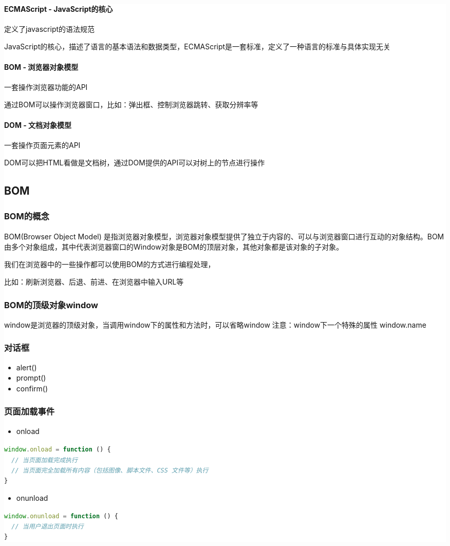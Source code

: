 #### ECMAScript - JavaScript的核心 

定义了javascript的语法规范

JavaScript的核心，描述了语言的基本语法和数据类型，ECMAScript是一套标准，定义了一种语言的标准与具体实现无关

#### BOM - 浏览器对象模型

一套操作浏览器功能的API

通过BOM可以操作浏览器窗口，比如：弹出框、控制浏览器跳转、获取分辨率等

#### DOM - 文档对象模型

一套操作页面元素的API

DOM可以把HTML看做是文档树，通过DOM提供的API可以对树上的节点进行操作

## BOM

### BOM的概念

BOM(Browser Object Model) 是指浏览器对象模型，浏览器对象模型提供了独立于内容的、可以与浏览器窗口进行互动的对象结构。BOM由多个对象组成，其中代表浏览器窗口的Window对象是BOM的顶层对象，其他对象都是该对象的子对象。

我们在浏览器中的一些操作都可以使用BOM的方式进行编程处理，

比如：刷新浏览器、后退、前进、在浏览器中输入URL等

### BOM的顶级对象window

window是浏览器的顶级对象，当调用window下的属性和方法时，可以省略window
注意：window下一个特殊的属性 window.name

### 对话框

- alert()
- prompt()
- confirm()


### 页面加载事件

- onload

```javascript
window.onload = function () {
  // 当页面加载完成执行
  // 当页面完全加载所有内容（包括图像、脚本文件、CSS 文件等）执行
}
```

- onunload

```javascript
window.onunload = function () {
  // 当用户退出页面时执行
}
```
